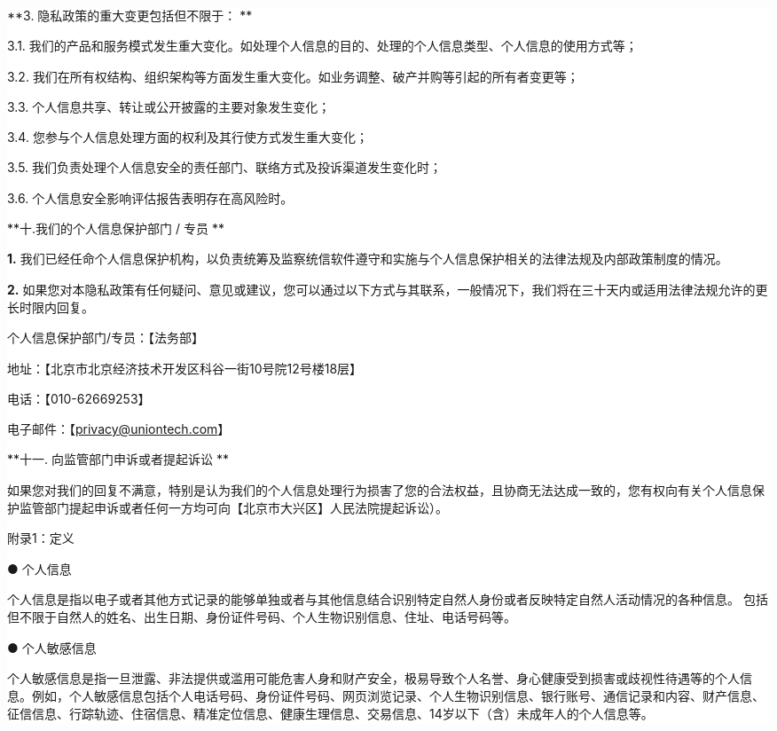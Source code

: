 **3. 隐私政策的重大变更包括但不限于： ** 

3.1. 我们的产品和服务模式发生重大变化。如处理个人信息的目的、处理的个人信息类型、个人信息的使用方式等； 

3.2. 我们在所有权结构、组织架构等方面发生重大变化。如业务调整、破产并购等引起的所有者变更等； 

3.3. 个人信息共享、转让或公开披露的主要对象发生变化； 

3.4. 您参与个人信息处理方面的权利及其行使方式发生重大变化； 

3.5. 我们负责处理个人信息安全的责任部门、联络方式及投诉渠道发生变化时； 

3.6. 个人信息安全影响评估报告表明存在高风险时。 

**十.我们的个人信息保护部门 / 专员 ** 

**1.** 我们已经任命个人信息保护机构，以负责统筹及监察统信软件遵守和实施与个人信息保护相关的法律法规及内部政策制度的情况。

**2.** 如果您对本隐私政策有任何疑问、意见或建议，您可以通过以下方式与其联系，一般情况下，我们将在三十天内或适用法律法规允许的更长时限内回复。 

个人信息保护部门/专员：【法务部】

地址：【北京市北京经济技术开发区科谷一街10号院12号楼18层】

电话：【010-62669253】

电子邮件：【privacy@uniontech.com】

**十一. 向监管部门申诉或者提起诉讼 **

如果您对我们的回复不满意，特别是认为我们的个人信息处理行为损害了您的合法权益，且协商无法达成一致的，您有权向有关个人信息保护监管部门提起申诉或者任何一方均可向【北京市大兴区】人民法院提起诉讼）。



附录1：定义

● 个人信息

个人信息是指以电子或者其他方式记录的能够单独或者与其他信息结合识别特定自然人身份或者反映特定自然人活动情况的各种信息。 包括但不限于自然人的姓名、出生日期、身份证件号码、个人生物识别信息、住址、电话号码等。

● 个人敏感信息

个人敏感信息是指一旦泄露、非法提供或滥用可能危害人身和财产安全，极易导致个人名誉、身心健康受到损害或歧视性待遇等的个人信息。例如，个人敏感信息包括个人电话号码、身份证件号码、网页浏览记录、个人生物识别信息、银行账号、通信记录和内容、财产信息、征信信息、行踪轨迹、住宿信息、精准定位信息、健康生理信息、交易信息、14岁以下（含）未成年人的个人信息等。

 

 